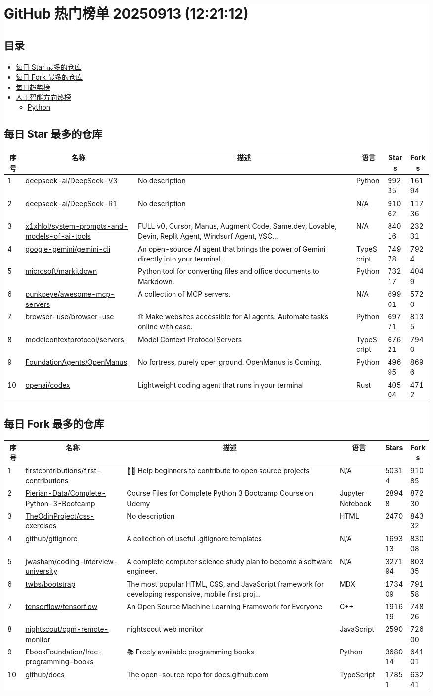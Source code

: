 # GitHub 热门榜单 20250913 (12:21:12)

## 目录

- [每日 Star 最多的仓库](#每日-star-最多的仓库)
- [每日 Fork 最多的仓库](#每日-fork-最多的仓库)
- [每日趋势榜](#每日趋势榜)
- [人工智能方向热榜](#人工智能方向热榜)
  - [Python](#python)

## 每日 Star 最多的仓库

| 序号 | 名称 | 描述 | 语言 | Stars | Forks |
| --- | --- | --- | --- | --- | --- |
| 1 | [deepseek-ai/DeepSeek-V3](https://github.com/deepseek-ai/DeepSeek-V3) | No description | Python | 99235 | 16194 |
| 2 | [deepseek-ai/DeepSeek-R1](https://github.com/deepseek-ai/DeepSeek-R1) | No description | N/A | 91062 | 11736 |
| 3 | [x1xhlol/system-prompts-and-models-of-ai-tools](https://github.com/x1xhlol/system-prompts-and-models-of-ai-tools) | FULL v0, Cursor, Manus, Augment Code, Same.dev, Lovable, Devin, Replit Agent, Windsurf Agent, VSC... | N/A | 84016 | 23231 |
| 4 | [google-gemini/gemini-cli](https://github.com/google-gemini/gemini-cli) | An open-source AI agent that brings the power of Gemini directly into your terminal. | TypeScript | 74978 | 7924 |
| 5 | [microsoft/markitdown](https://github.com/microsoft/markitdown) | Python tool for converting files and office documents to Markdown. | Python | 73217 | 4049 |
| 6 | [punkpeye/awesome-mcp-servers](https://github.com/punkpeye/awesome-mcp-servers) | A collection of MCP servers. | N/A | 69901 | 5720 |
| 7 | [browser-use/browser-use](https://github.com/browser-use/browser-use) | 🌐 Make websites accessible for AI agents. Automate tasks online with ease. | Python | 69771 | 8135 |
| 8 | [modelcontextprotocol/servers](https://github.com/modelcontextprotocol/servers) | Model Context Protocol Servers | TypeScript | 67621 | 7940 |
| 9 | [FoundationAgents/OpenManus](https://github.com/FoundationAgents/OpenManus) | No fortress, purely open ground.  OpenManus is Coming. | Python | 49695 | 8696 |
| 10 | [openai/codex](https://github.com/openai/codex) | Lightweight coding agent that runs in your terminal | Rust | 40504 | 4712 |

## 每日 Fork 最多的仓库

| 序号 | 名称 | 描述 | 语言 | Stars | Forks |
| --- | --- | --- | --- | --- | --- |
| 1 | [firstcontributions/first-contributions](https://github.com/firstcontributions/first-contributions) | 🚀✨ Help beginners to contribute to open source projects | N/A | 50314 | 91085 |
| 2 | [Pierian-Data/Complete-Python-3-Bootcamp](https://github.com/Pierian-Data/Complete-Python-3-Bootcamp) | Course Files for Complete Python 3 Bootcamp Course on Udemy | Jupyter Notebook | 28948 | 87230 |
| 3 | [TheOdinProject/css-exercises](https://github.com/TheOdinProject/css-exercises) | No description | HTML | 2470 | 84332 |
| 4 | [github/gitignore](https://github.com/github/gitignore) | A collection of useful .gitignore templates | N/A | 169313 | 83008 |
| 5 | [jwasham/coding-interview-university](https://github.com/jwasham/coding-interview-university) | A complete computer science study plan to become a software engineer. | N/A | 327194 | 80335 |
| 6 | [twbs/bootstrap](https://github.com/twbs/bootstrap) | The most popular HTML, CSS, and JavaScript framework for developing responsive, mobile first proj... | MDX | 173409 | 79158 |
| 7 | [tensorflow/tensorflow](https://github.com/tensorflow/tensorflow) | An Open Source Machine Learning Framework for Everyone | C++ | 191619 | 74826 |
| 8 | [nightscout/cgm-remote-monitor](https://github.com/nightscout/cgm-remote-monitor) | nightscout web monitor | JavaScript | 2590 | 72600 |
| 9 | [EbookFoundation/free-programming-books](https://github.com/EbookFoundation/free-programming-books) | :books: Freely available programming books | Python | 368014 | 64101 |
| 10 | [github/docs](https://github.com/github/docs) | The open-source repo for docs.github.com | TypeScript | 17851 | 63241 |
